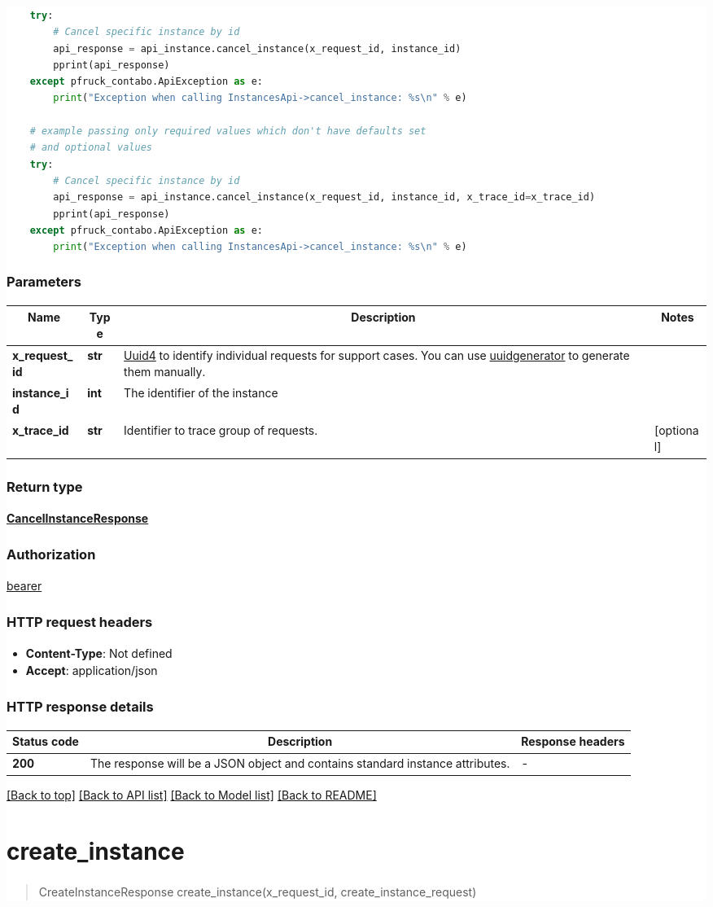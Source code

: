 ```python
    try:
        # Cancel specific instance by id
        api_response = api_instance.cancel_instance(x_request_id, instance_id)
        pprint(api_response)
    except pfruck_contabo.ApiException as e:
        print("Exception when calling InstancesApi->cancel_instance: %s\n" % e)

    # example passing only required values which don't have defaults set
    # and optional values
    try:
        # Cancel specific instance by id
        api_response = api_instance.cancel_instance(x_request_id, instance_id, x_trace_id=x_trace_id)
        pprint(api_response)
    except pfruck_contabo.ApiException as e:
        print("Exception when calling InstancesApi->cancel_instance: %s\n" % e)
```


### Parameters

Name | Type | Description  | Notes
------------- | ------------- | ------------- | -------------
 **x_request_id** | **str**| [Uuid4](https://en.wikipedia.org/wiki/Universally_unique_identifier#Version_4_(random)) to identify individual requests for support cases. You can use [uuidgenerator](https://www.uuidgenerator.net/version4) to generate them manually. |
 **instance_id** | **int**| The identifier of the instance |
 **x_trace_id** | **str**| Identifier to trace group of requests. | [optional]

### Return type

[**CancelInstanceResponse**](CancelInstanceResponse.md)

### Authorization

[bearer](../README.md#bearer)

### HTTP request headers

 - **Content-Type**: Not defined
 - **Accept**: application/json


### HTTP response details

| Status code | Description | Response headers |
|-------------|-------------|------------------|
**200** | The response will be a JSON object and contains standard instance attributes. |  -  |

[[Back to top]](#) [[Back to API list]](../README.md#documentation-for-api-endpoints) [[Back to Model list]](../README.md#documentation-for-models) [[Back to README]](../README.md)

# **create_instance**
> CreateInstanceResponse create_instance(x_request_id, create_instance_request)
